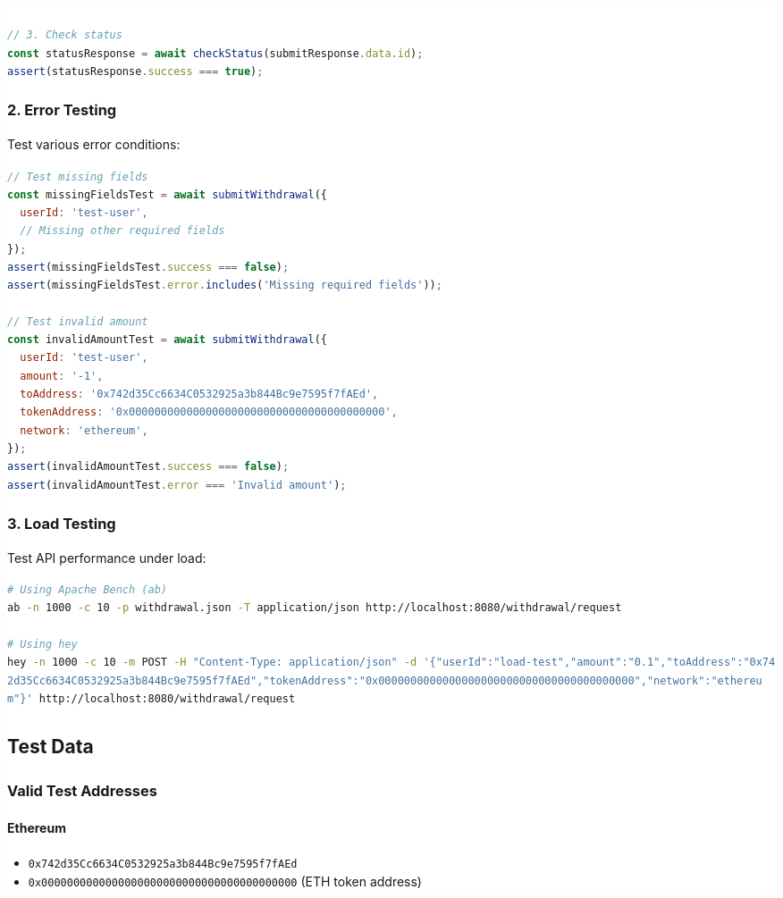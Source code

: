 ```javascript

// 3. Check status
const statusResponse = await checkStatus(submitResponse.data.id);
assert(statusResponse.success === true);
```

### 2. Error Testing

Test various error conditions:

```javascript
// Test missing fields
const missingFieldsTest = await submitWithdrawal({
  userId: 'test-user',
  // Missing other required fields
});
assert(missingFieldsTest.success === false);
assert(missingFieldsTest.error.includes('Missing required fields'));

// Test invalid amount
const invalidAmountTest = await submitWithdrawal({
  userId: 'test-user',
  amount: '-1',
  toAddress: '0x742d35Cc6634C0532925a3b844Bc9e7595f7fAEd',
  tokenAddress: '0x0000000000000000000000000000000000000000',
  network: 'ethereum',
});
assert(invalidAmountTest.success === false);
assert(invalidAmountTest.error === 'Invalid amount');
```

### 3. Load Testing

Test API performance under load:

```bash
# Using Apache Bench (ab)
ab -n 1000 -c 10 -p withdrawal.json -T application/json http://localhost:8080/withdrawal/request

# Using hey
hey -n 1000 -c 10 -m POST -H "Content-Type: application/json" -d '{"userId":"load-test","amount":"0.1","toAddress":"0x742d35Cc6634C0532925a3b844Bc9e7595f7fAEd","tokenAddress":"0x0000000000000000000000000000000000000000","network":"ethereum"}' http://localhost:8080/withdrawal/request
```

## Test Data

### Valid Test Addresses

#### Ethereum

- `0x742d35Cc6634C0532925a3b844Bc9e7595f7fAEd`
- `0x0000000000000000000000000000000000000000` (ETH token address)
